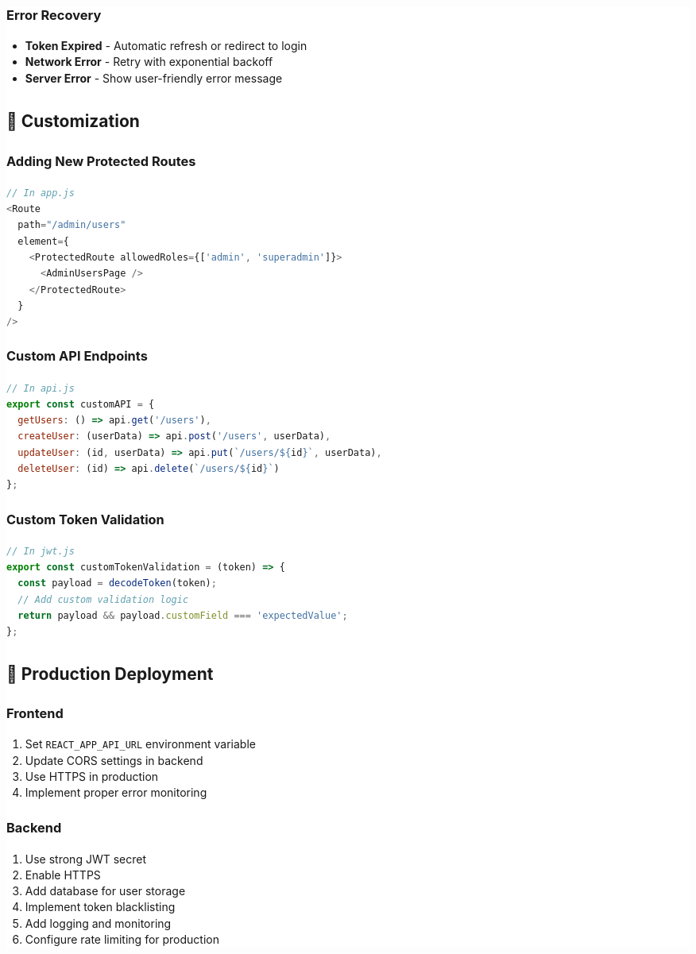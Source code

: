 ### Error Recovery
- **Token Expired** - Automatic refresh or redirect to login
- **Network Error** - Retry with exponential backoff
- **Server Error** - Show user-friendly error message

## 🔧 Customization

### Adding New Protected Routes
```javascript
// In app.js
<Route
  path="/admin/users"
  element={
    <ProtectedRoute allowedRoles={['admin', 'superadmin']}>
      <AdminUsersPage />
    </ProtectedRoute>
  }
/>
```

### Custom API Endpoints
```javascript
// In api.js
export const customAPI = {
  getUsers: () => api.get('/users'),
  createUser: (userData) => api.post('/users', userData),
  updateUser: (id, userData) => api.put(`/users/${id}`, userData),
  deleteUser: (id) => api.delete(`/users/${id}`)
};
```

### Custom Token Validation
```javascript
// In jwt.js
export const customTokenValidation = (token) => {
  const payload = decodeToken(token);
  // Add custom validation logic
  return payload && payload.customField === 'expectedValue';
};
```

## 🚀 Production Deployment

### Frontend
1. Set `REACT_APP_API_URL` environment variable
2. Update CORS settings in backend
3. Use HTTPS in production
4. Implement proper error monitoring

### Backend
1. Use strong JWT secret
2. Enable HTTPS
3. Add database for user storage
4. Implement token blacklisting
5. Add logging and monitoring
6. Configure rate limiting for production
